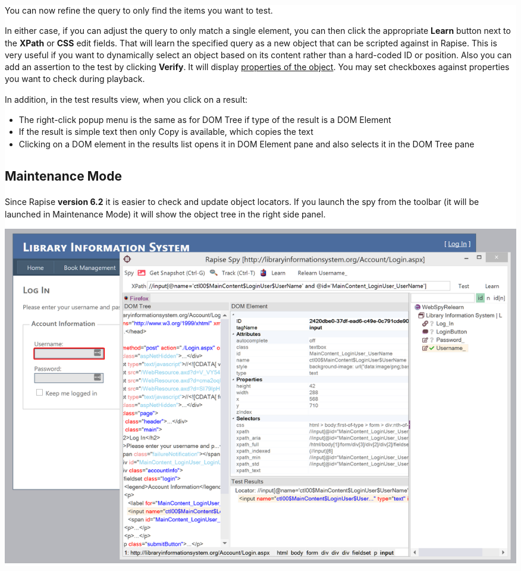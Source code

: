 You can now refine the query to only find the items you want to test.

In either case, if you can adjust the query to only match a single element, you can then click the appropriate **Learn** button next to the **XPath** or **CSS** edit fields. That will learn the specified query as a new object that can be scripted against in Rapise. This is very useful if you want to dynamically select an object based on its content rather than a hard-coded ID or position. Also you can add an assertion to the test by clicking **Verify**. It will display [properties of the object](/Guide/verify_object_properties/). You may set checkboxes against properties you want to check during playback.

In addition, in the test results view, when you click on a result:

- The right-click popup menu is the same as for DOM Tree if type of the result is a DOM Element
- If the result is simple text then only Copy is available, which copies the text
- Clicking on a DOM element in the results list opens it in DOM Element pane and also selects it in the DOM Tree pane

## Maintenance Mode

Since Rapise **version 6.2** it is easier to check and update object locators. If you launch the spy from the toolbar (it will be launched in Maintenance Mode) it will show the object tree in the right side panel.

![Web Spy Maintenance Mode](./img/web_spy_maintenance.png)
